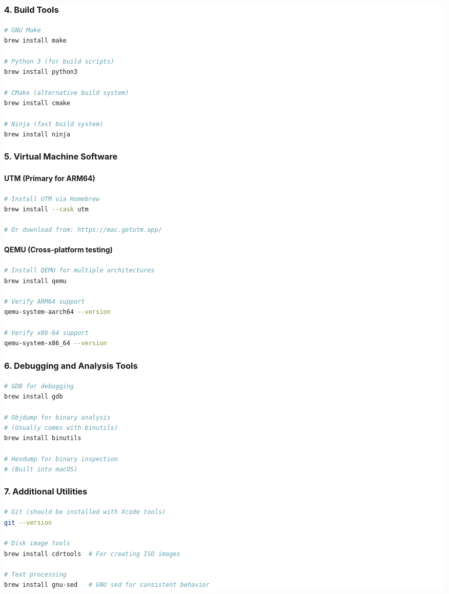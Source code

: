 ### 4. Build Tools
```bash
# GNU Make
brew install make

# Python 3 (for build scripts)
brew install python3

# CMake (alternative build system)
brew install cmake

# Ninja (fast build system)
brew install ninja
```

### 5. Virtual Machine Software

#### UTM (Primary for ARM64)
```bash
# Install UTM via Homebrew
brew install --cask utm

# Or download from: https://mac.getutm.app/
```

#### QEMU (Cross-platform testing)
```bash
# Install QEMU for multiple architectures
brew install qemu

# Verify ARM64 support
qemu-system-aarch64 --version

# Verify x86-64 support  
qemu-system-x86_64 --version
```

### 6. Debugging and Analysis Tools
```bash
# GDB for debugging
brew install gdb

# Objdump for binary analysis
# (Usually comes with binutils)
brew install binutils

# Hexdump for binary inspection
# (Built into macOS)
```

### 7. Additional Utilities
```bash
# Git (should be installed with Xcode tools)
git --version

# Disk image tools
brew install cdrtools  # For creating ISO images

# Text processing
brew install gnu-sed   # GNU sed for consistent behavior
```
